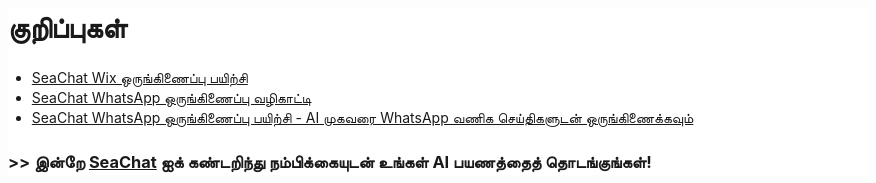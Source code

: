 # குறிப்புகள்

- [SeaChat Wix ஒருங்கிணைப்பு பயிற்சி](https://wiki.seasalt.ai/seachat/seachat-manual/05-integrations/04-seachat-wix-integration/?utm_source=blog)
- [SeaChat WhatsApp ஒருங்கிணைப்பு வழிகாட்டி](https://wiki.seasalt.ai/seachat/seachat-manual/04-channels/04-seachat-whatsapp-integration/)
- [SeaChat WhatsApp ஒருங்கிணைப்பு பயிற்சி - AI முகவரை WhatsApp வணிக செய்திகளுடன் ஒருங்கிணைக்கவும்](https://www.youtube.com/watch?v=qpNlWtGP9jw&list=PL8K7_LTqly44LeOocjDOpXH0svonxa0T0)

### >> இன்றே [SeaChat](https://chat.seasalt.ai/?utm_source=blog) ஐக் கண்டறிந்து நம்பிக்கையுடன் உங்கள் AI பயணத்தைத் தொடங்குங்கள்!
